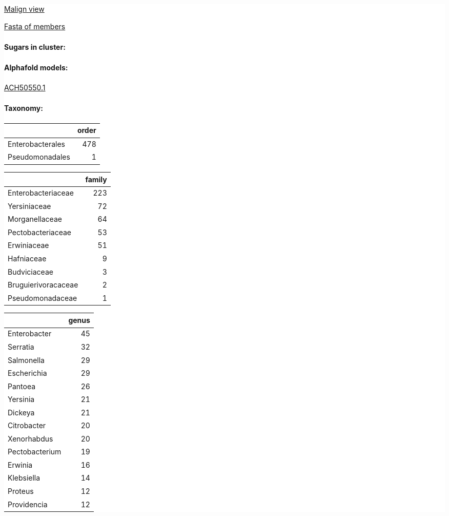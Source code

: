 [Malign view](https://github.com/idameitil/phd/tree/master/data/wzy/ssn-clusterings/clustering/2205181327/clusters/0480_2/sequences.malign)

[Fasta of members](https://github.com/idameitil/phd/tree/master/data/wzy/ssn-clusterings/clustering/2205181327/clusters/0480_2/sequences.fa)

#### Sugars in cluster:

#### Alphafold models:

[ACH50550.1](https://github.com/idameitil/phd/tree/master/data/wzy/alphafold/2205031317-wzy_missing/af_out/ACH50550.1/ranked_0.pdb)

#### Taxonomy:

|                  |   order |
|:-----------------|--------:|
| Enterobacterales |     478 |
| Pseudomonadales  |       1 |

|                     |   family |
|:--------------------|---------:|
| Enterobacteriaceae  |      223 |
| Yersiniaceae        |       72 |
| Morganellaceae      |       64 |
| Pectobacteriaceae   |       53 |
| Erwiniaceae         |       51 |
| Hafniaceae          |        9 |
| Budviciaceae        |        3 |
| Bruguierivoracaceae |        2 |
| Pseudomonadaceae    |        1 |

|                                 |   genus |
|:--------------------------------|--------:|
| Enterobacter                    |      45 |
| Serratia                        |      32 |
| Salmonella                      |      29 |
| Escherichia                     |      29 |
| Pantoea                         |      26 |
| Yersinia                        |      21 |
| Dickeya                         |      21 |
| Citrobacter                     |      20 |
| Xenorhabdus                     |      20 |
| Pectobacterium                  |      19 |
| Erwinia                         |      16 |
| Klebsiella                      |      14 |
| Proteus                         |      12 |
| Providencia                     |      12 |